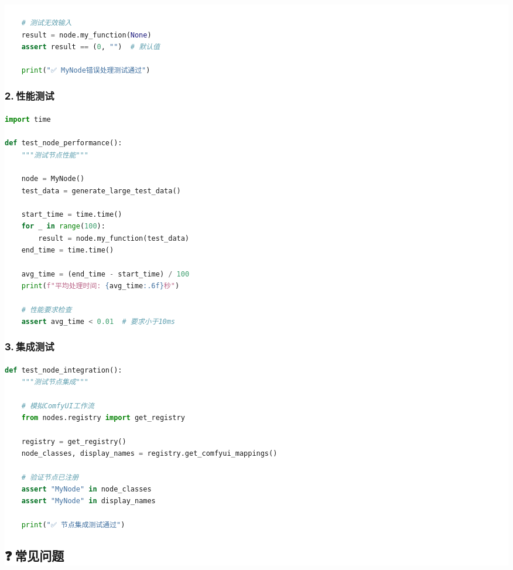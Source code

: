 ```python
    
    # 测试无效输入
    result = node.my_function(None)
    assert result == (0, "")  # 默认值
    
    print("✅ MyNode错误处理测试通过")
```

### 2. 性能测试

```python
import time

def test_node_performance():
    """测试节点性能"""
    
    node = MyNode()
    test_data = generate_large_test_data()
    
    start_time = time.time()
    for _ in range(100):
        result = node.my_function(test_data)
    end_time = time.time()
    
    avg_time = (end_time - start_time) / 100
    print(f"平均处理时间: {avg_time:.6f}秒")
    
    # 性能要求检查
    assert avg_time < 0.01  # 要求小于10ms
```

### 3. 集成测试

```python
def test_node_integration():
    """测试节点集成"""
    
    # 模拟ComfyUI工作流
    from nodes.registry import get_registry
    
    registry = get_registry()
    node_classes, display_names = registry.get_comfyui_mappings()
    
    # 验证节点已注册
    assert "MyNode" in node_classes
    assert "MyNode" in display_names
    
    print("✅ 节点集成测试通过")
```

## ❓ 常见问题
